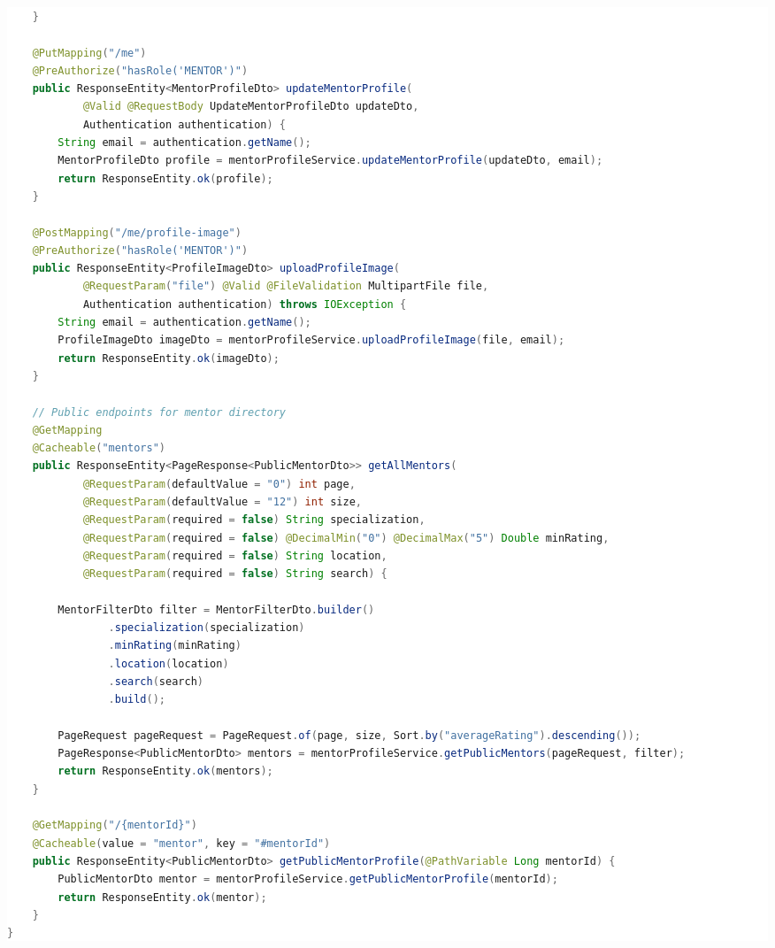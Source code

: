 ```java
    }
    
    @PutMapping("/me")
    @PreAuthorize("hasRole('MENTOR')")
    public ResponseEntity<MentorProfileDto> updateMentorProfile(
            @Valid @RequestBody UpdateMentorProfileDto updateDto,
            Authentication authentication) {
        String email = authentication.getName();
        MentorProfileDto profile = mentorProfileService.updateMentorProfile(updateDto, email);
        return ResponseEntity.ok(profile);
    }
    
    @PostMapping("/me/profile-image")
    @PreAuthorize("hasRole('MENTOR')")
    public ResponseEntity<ProfileImageDto> uploadProfileImage(
            @RequestParam("file") @Valid @FileValidation MultipartFile file,
            Authentication authentication) throws IOException {
        String email = authentication.getName();
        ProfileImageDto imageDto = mentorProfileService.uploadProfileImage(file, email);
        return ResponseEntity.ok(imageDto);
    }
    
    // Public endpoints for mentor directory
    @GetMapping
    @Cacheable("mentors")
    public ResponseEntity<PageResponse<PublicMentorDto>> getAllMentors(
            @RequestParam(defaultValue = "0") int page,
            @RequestParam(defaultValue = "12") int size,
            @RequestParam(required = false) String specialization,
            @RequestParam(required = false) @DecimalMin("0") @DecimalMax("5") Double minRating,
            @RequestParam(required = false) String location,
            @RequestParam(required = false) String search) {
        
        MentorFilterDto filter = MentorFilterDto.builder()
                .specialization(specialization)
                .minRating(minRating)
                .location(location)
                .search(search)
                .build();
        
        PageRequest pageRequest = PageRequest.of(page, size, Sort.by("averageRating").descending());
        PageResponse<PublicMentorDto> mentors = mentorProfileService.getPublicMentors(pageRequest, filter);
        return ResponseEntity.ok(mentors);
    }
    
    @GetMapping("/{mentorId}")
    @Cacheable(value = "mentor", key = "#mentorId")
    public ResponseEntity<PublicMentorDto> getPublicMentorProfile(@PathVariable Long mentorId) {
        PublicMentorDto mentor = mentorProfileService.getPublicMentorProfile(mentorId);
        return ResponseEntity.ok(mentor);
    }
}
```
